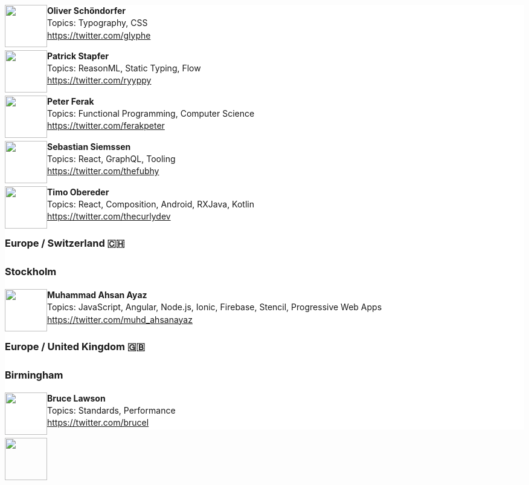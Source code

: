 <img src="https://res.cloudinary.com/dsscw65fc/image/twitter_name/glyphe" height="70px" width="70px" align="left" alt="" />

**Oliver Schöndorfer**\
Topics: Typography, CSS\
<https://twitter.com/glyphe>

<img src="https://res.cloudinary.com/dsscw65fc/image/twitter_name/ryyppy" height="70px" width="70px" align="left" alt="" />

**Patrick Stapfer**\
Topics: ReasonML, Static Typing, Flow\
<https://twitter.com/ryyppy>

<img src="https://res.cloudinary.com/dsscw65fc/image/twitter_name/ferakpeter" height="70px" width="70px" align="left" alt="" />

**Peter Ferak**\
Topics: Functional Programming, Computer Science\
<https://twitter.com/ferakpeter>

<img src="https://res.cloudinary.com/dsscw65fc/image/twitter_name/thefubhy" height="70px" width="70px" align="left" alt="" />

**Sebastian Siemssen**\
Topics: React, GraphQL, Tooling\
<https://twitter.com/thefubhy>

<img src="https://res.cloudinary.com/dsscw65fc/image/twitter_name/thecurlydev" height="70px" width="70px" align="left" alt="" />

**Timo Obereder**\
Topics: React, Composition, Android, RXJava, Kotlin\
<https://twitter.com/thecurlydev>

### Europe / Switzerland 🇨🇭

### Stockholm

<img src="https://res.cloudinary.com/dsscw65fc/image/twitter_name/muhd_ahsanayaz" height="70px" width="70px" align="left" alt="" />

**Muhammad Ahsan Ayaz**\
Topics: JavaScript, Angular, Node.js, Ionic, Firebase, Stencil, Progressive Web Apps\
<https://twitter.com/muhd_ahsanayaz>

### Europe / United Kingdom 🇬🇧

### Birmingham

<img src="https://res.cloudinary.com/dsscw65fc/image/twitter_name/brucel" height="70px" width="70px" align="left" alt="" />

**Bruce Lawson**\
Topics: Standards, Performance\
<https://twitter.com/brucel>

<img src="https://res.cloudinary.com/dsscw65fc/image/twitter_name/sil" height="70px" width="70px" align="left" alt="" />
